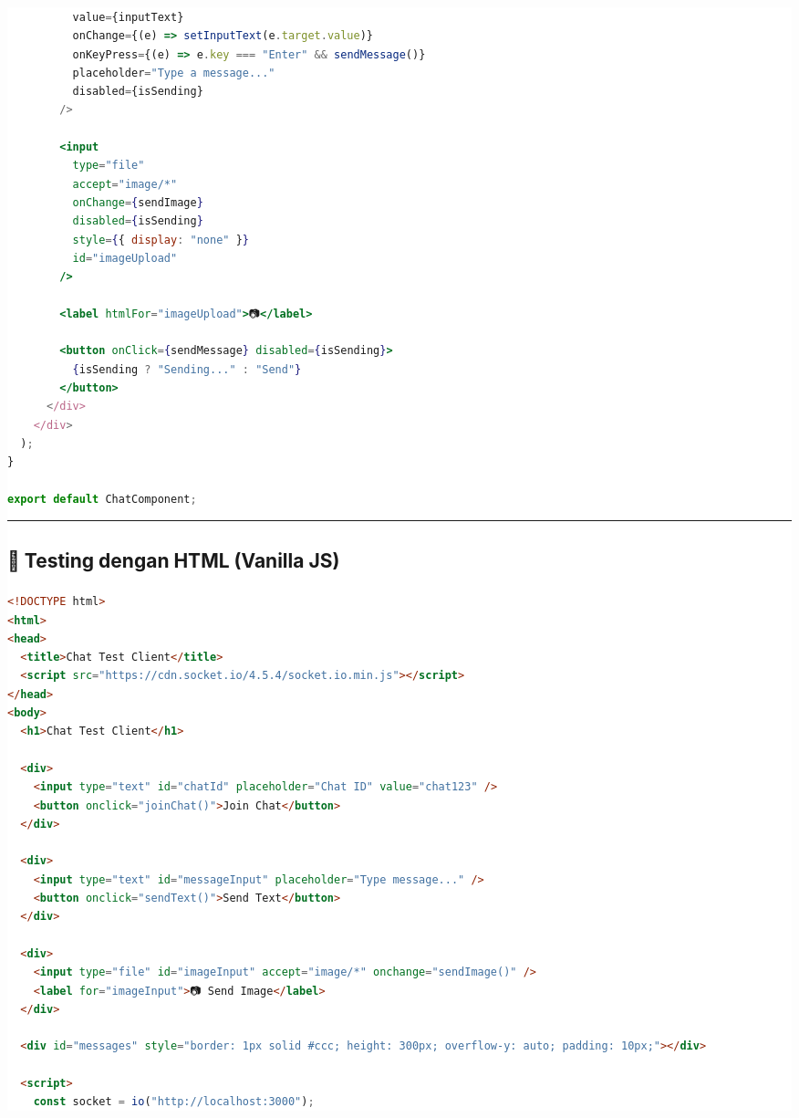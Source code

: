 ```jsx
          value={inputText}
          onChange={(e) => setInputText(e.target.value)}
          onKeyPress={(e) => e.key === "Enter" && sendMessage()}
          placeholder="Type a message..."
          disabled={isSending}
        />
        
        <input
          type="file"
          accept="image/*"
          onChange={sendImage}
          disabled={isSending}
          style={{ display: "none" }}
          id="imageUpload"
        />
        
        <label htmlFor="imageUpload">📷</label>
        
        <button onClick={sendMessage} disabled={isSending}>
          {isSending ? "Sending..." : "Send"}
        </button>
      </div>
    </div>
  );
}

export default ChatComponent;
```

---

## 🧪 Testing dengan HTML (Vanilla JS)

```html
<!DOCTYPE html>
<html>
<head>
  <title>Chat Test Client</title>
  <script src="https://cdn.socket.io/4.5.4/socket.io.min.js"></script>
</head>
<body>
  <h1>Chat Test Client</h1>
  
  <div>
    <input type="text" id="chatId" placeholder="Chat ID" value="chat123" />
    <button onclick="joinChat()">Join Chat</button>
  </div>
  
  <div>
    <input type="text" id="messageInput" placeholder="Type message..." />
    <button onclick="sendText()">Send Text</button>
  </div>
  
  <div>
    <input type="file" id="imageInput" accept="image/*" onchange="sendImage()" />
    <label for="imageInput">📷 Send Image</label>
  </div>
  
  <div id="messages" style="border: 1px solid #ccc; height: 300px; overflow-y: auto; padding: 10px;"></div>

  <script>
    const socket = io("http://localhost:3000");
```